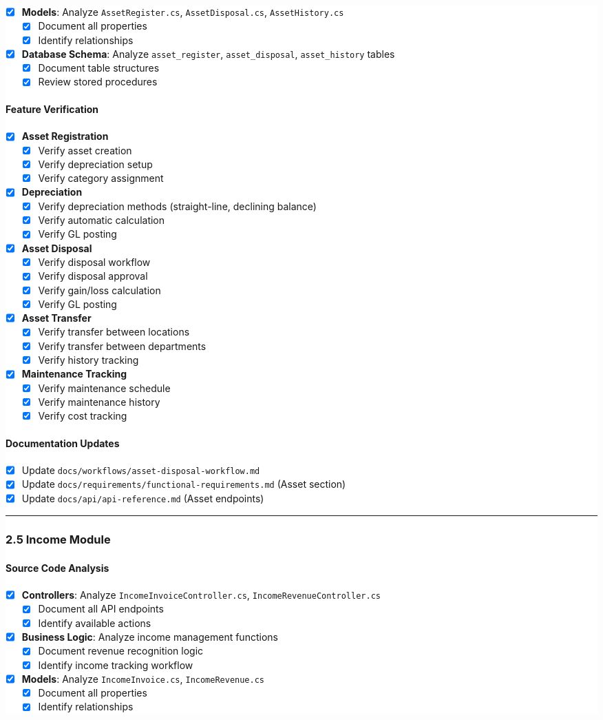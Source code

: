 - [x] **Models**: Analyze `AssetRegister.cs`, `AssetDisposal.cs`, `AssetHistory.cs`
  - [x] Document all properties
  - [x] Identify relationships

- [x] **Database Schema**: Analyze `asset_register`, `asset_disposal`, `asset_history` tables
  - [x] Document table structures
  - [x] Review stored procedures

#### Feature Verification
- [x] **Asset Registration**
  - [x] Verify asset creation
  - [x] Verify depreciation setup
  - [x] Verify category assignment

- [x] **Depreciation**
  - [x] Verify depreciation methods (straight-line, declining balance)
  - [x] Verify automatic calculation
  - [x] Verify GL posting

- [x] **Asset Disposal**
  - [x] Verify disposal workflow
  - [x] Verify disposal approval
  - [x] Verify gain/loss calculation
  - [x] Verify GL posting

- [x] **Asset Transfer**
  - [x] Verify transfer between locations
  - [x] Verify transfer between departments
  - [x] Verify history tracking

- [x] **Maintenance Tracking**
  - [x] Verify maintenance schedule
  - [x] Verify maintenance history
  - [x] Verify cost tracking

#### Documentation Updates
- [x] Update `docs/workflows/asset-disposal-workflow.md`
- [x] Update `docs/requirements/functional-requirements.md` (Asset section)
- [x] Update `docs/api/api-reference.md` (Asset endpoints)

---

### 2.5 Income Module

#### Source Code Analysis
- [x] **Controllers**: Analyze `IncomeInvoiceController.cs`, `IncomeRevenueController.cs`
  - [x] Document all API endpoints
  - [x] Identify available actions

- [x] **Business Logic**: Analyze income management functions
  - [x] Document revenue recognition logic
  - [x] Identify income tracking workflow

- [x] **Models**: Analyze `IncomeInvoice.cs`, `IncomeRevenue.cs`
  - [x] Document all properties
  - [x] Identify relationships
